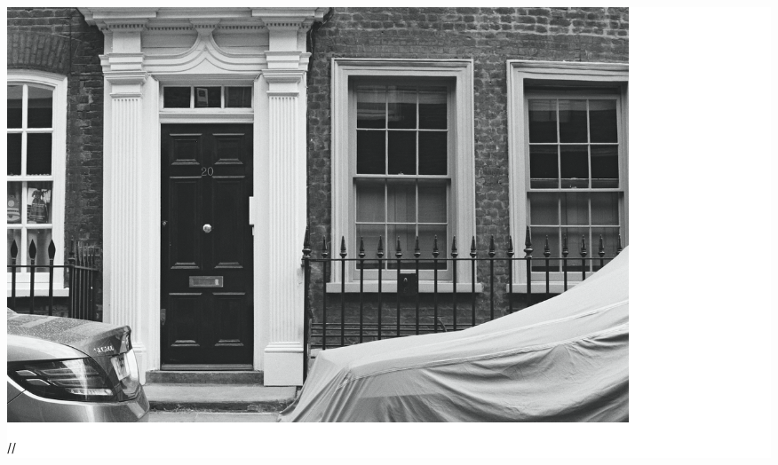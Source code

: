 <a><img src="https://raw.githubusercontent.com/aymenhafeez/aymenhafeez.github.io/master/images/london/london_2.png" width="700"></a>
</center>

//

<center>